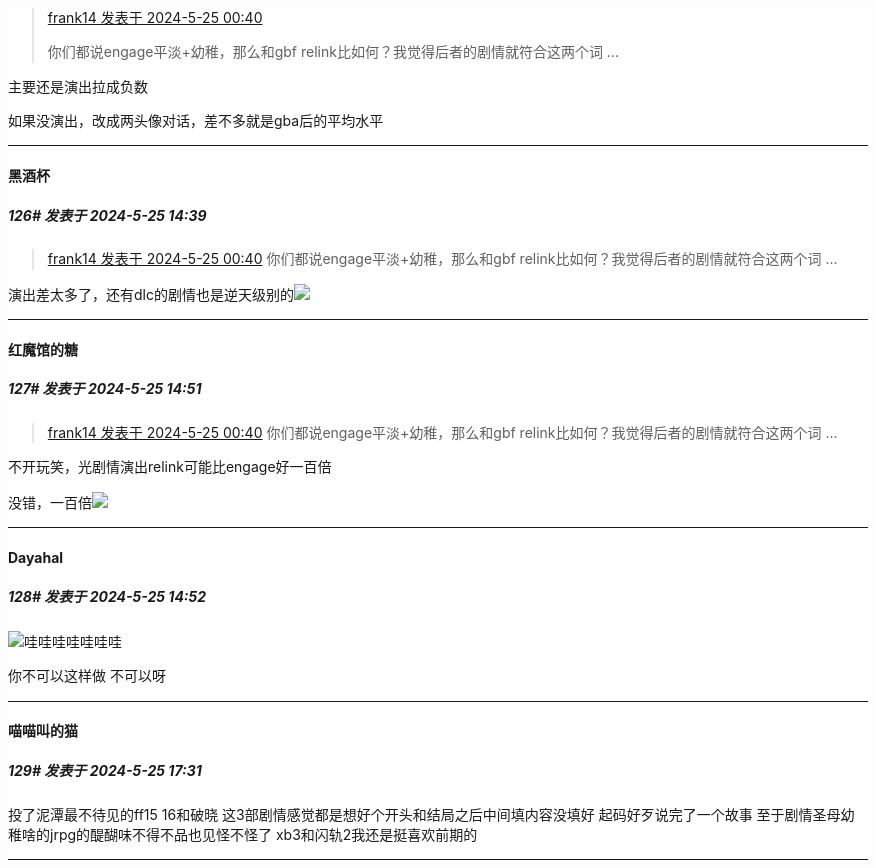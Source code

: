 <blockquote><a href="httphttps://bbs.saraba1st.com/2b/forum.php?mod=redirect&amp;goto=findpost&amp;pid=64992800&amp;ptid=2184506" target="_blank">frank14 发表于 2024-5-25 00:40</a>

你们都说engage平淡+幼稚，那么和gbf relink比如何？我觉得后者的剧情就符合这两个词 ...</blockquote>
主要还是演出拉成负数

如果没演出，改成两头像对话，差不多就是gba后的平均水平


*****

####  黑酒杯  
##### 126#       发表于 2024-5-25 14:39

<blockquote><a href="httphttps://bbs.saraba1st.com/2b/forum.php?mod=redirect&amp;goto=findpost&amp;pid=64992800&amp;ptid=2184506" target="_blank">frank14 发表于 2024-5-25 00:40</a>
你们都说engage平淡+幼稚，那么和gbf relink比如何？我觉得后者的剧情就符合这两个词 ...</blockquote>
演出差太多了，还有dlc的剧情也是逆天级别的<img src="https://static.saraba1st.com/image/smiley/face2017/001.png" referrerpolicy="no-referrer">


*****

####  红魔馆的糖  
##### 127#       发表于 2024-5-25 14:51

<blockquote><a href="httphttps://bbs.saraba1st.com/2b/forum.php?mod=redirect&amp;goto=findpost&amp;pid=64992800&amp;ptid=2184506" target="_blank">frank14 发表于 2024-5-25 00:40</a>
你们都说engage平淡+幼稚，那么和gbf relink比如何？我觉得后者的剧情就符合这两个词 ...</blockquote>
不开玩笑，光剧情演出relink可能比engage好一百倍

没错，一百倍<img src="https://static.saraba1st.com/image/smiley/face2017/053.png" referrerpolicy="no-referrer">


*****

####  Dayahal  
##### 128#       发表于 2024-5-25 14:52

<img src="https://static.saraba1st.com/image/smiley/face2017/066.png" referrerpolicy="no-referrer">哇哇哇哇哇哇哇

你不可以这样做 不可以呀


*****

####  喵喵叫的猫  
##### 129#       发表于 2024-5-25 17:31

投了泥潭最不待见的ff15 16和破晓
这3部剧情感觉都是想好个开头和结局之后中间填内容没填好
起码好歹说完了一个故事
至于剧情圣母幼稚啥的jrpg的醍醐味不得不品也见怪不怪了
xb3和闪轨2我还是挺喜欢前期的


*****
